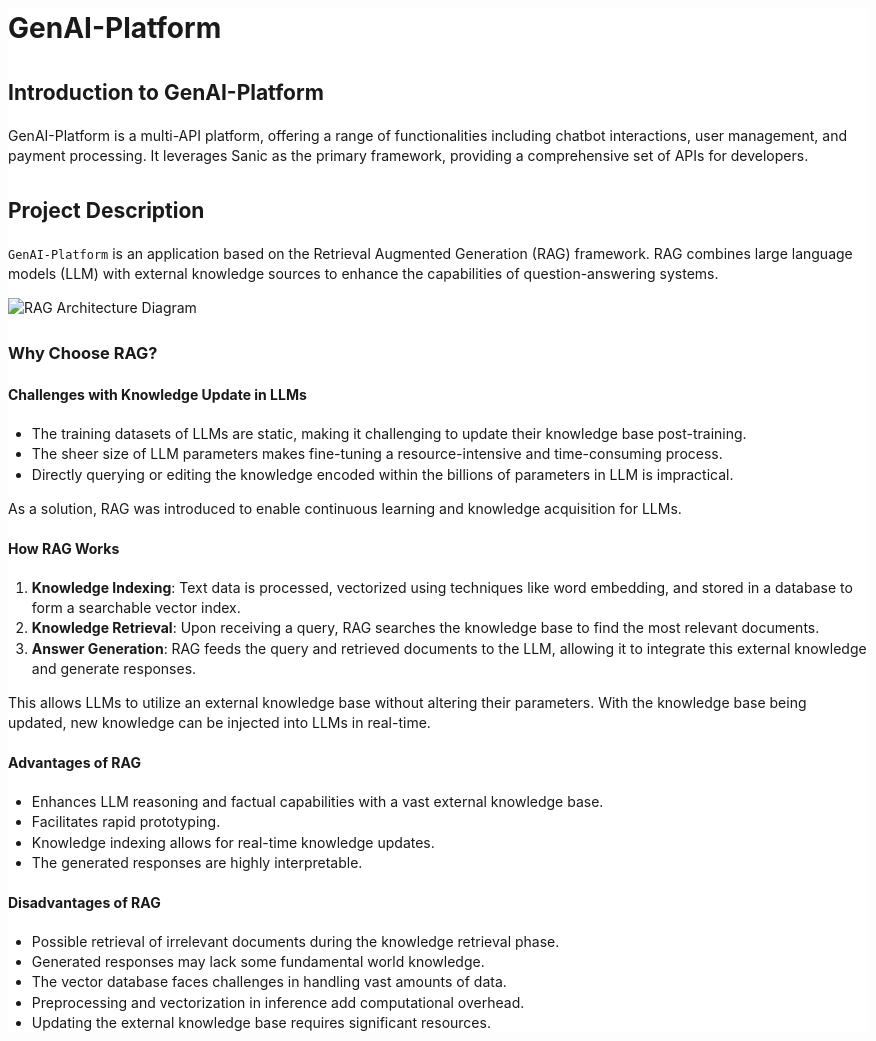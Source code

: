 # GenAI-Platform

## Introduction to GenAI-Platform

GenAI-Platform is a multi-API platform, offering a range of functionalities including chatbot interactions, user management, and payment processing. It leverages Sanic as the primary framework, providing a comprehensive set of APIs for developers.

## Project Description

`GenAI-Platform` is an application based on the Retrieval Augmented Generation (RAG) framework. RAG combines large language models (LLM) with external knowledge sources to enhance the capabilities of question-answering systems.

![RAG Architecture Diagram](genaipf/static/RAG.jpg)

### Why Choose RAG?

#### Challenges with Knowledge Update in LLMs

- The training datasets of LLMs are static, making it challenging to update their knowledge base post-training.
- The sheer size of LLM parameters makes fine-tuning a resource-intensive and time-consuming process.
- Directly querying or editing the knowledge encoded within the billions of parameters in LLM is impractical.

As a solution, RAG was introduced to enable continuous learning and knowledge acquisition for LLMs.

#### How RAG Works

1. **Knowledge Indexing**: Text data is processed, vectorized using techniques like word embedding, and stored in a database to form a searchable vector index.
2. **Knowledge Retrieval**: Upon receiving a query, RAG searches the knowledge base to find the most relevant documents.
3. **Answer Generation**: RAG feeds the query and retrieved documents to the LLM, allowing it to integrate this external knowledge and generate responses.

This allows LLMs to utilize an external knowledge base without altering their parameters. With the knowledge base being updated, new knowledge can be injected into LLMs in real-time.

#### Advantages of RAG

- Enhances LLM reasoning and factual capabilities with a vast external knowledge base.
- Facilitates rapid prototyping.
- Knowledge indexing allows for real-time knowledge updates.
- The generated responses are highly interpretable.

#### Disadvantages of RAG

- Possible retrieval of irrelevant documents during the knowledge retrieval phase.
- Generated responses may lack some fundamental world knowledge.
- The vector database faces challenges in handling vast amounts of data.
- Preprocessing and vectorization in inference add computational overhead.
- Updating the external knowledge base requires significant resources.
